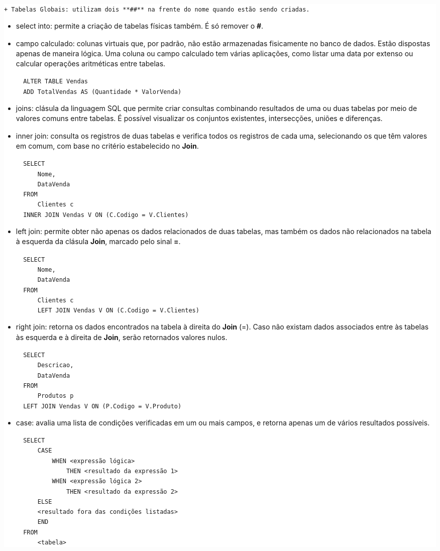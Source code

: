     + Tabelas Globais: utilizam dois **##** na frente do nome quando estão sendo criadas.


+ select into: permite a criação de tabelas físicas também. É só remover o **#**.

+ campo calculado: colunas virtuais que, por padrão, não estão armazenadas fisicamente no banco de dados. Estão dispostas apenas de maneira lógica. 
Uma coluna ou campo calculado tem várias aplicações, como listar uma data por extenso ou calcular operações aritméticas entre tabelas.

        ALTER TABLE Vendas
        ADD TotalVendas AS (Quantidade * ValorVenda)

+ joins: clásula da linguagem SQL que permite criar consultas combinando resultados de uma ou duas tabelas por meio de valores comuns entre tabelas. É possível visualizar os conjuntos existentes, intersecções, uniões e diferenças.

+ inner join: consulta os registros de duas tabelas e verifica todos os registros de cada uma, selecionando os que têm valores em comum, com base no critério estabelecido no **Join**.

        SELECT
            Nome, 
            DataVenda
        FROM
            Clientes c
        INNER JOIN Vendas V ON (C.Codigo = V.Clientes)

+ left join: permite obter não apenas os dados relacionados de duas tabelas, mas também os dados não relacionados na tabela à esquerda da clásula **Join**, marcado pelo sinal **=**.

        SELECT
            Nome,
            DataVenda
        FROM
            Clientes c
            LEFT JOIN Vendas V ON (C.Codigo = V.Clientes)

* right join: retorna os dados encontrados na tabela à direita do **Join** (=). Caso não existam dados associados entre às tabelas às esquerda e à direita de **Join**, serão retornados valores nulos.

        SELECT
            Descricao,
            DataVenda
        FROM
            Produtos p
        LEFT JOIN Vendas V ON (P.Codigo = V.Produto)

+ case: avalia uma lista de condições verificadas em um ou mais campos, e retorna apenas um de vários resultados possíveis.

        SELECT
            CASE
                WHEN <expressão lógica>
                    THEN <resultado da expressão 1>
                WHEN <expressão lógica 2>
                    THEN <resultado da expressão 2>
            ELSE
            <resultado fora das condições listadas>
            END
        FROM
            <tabela>
